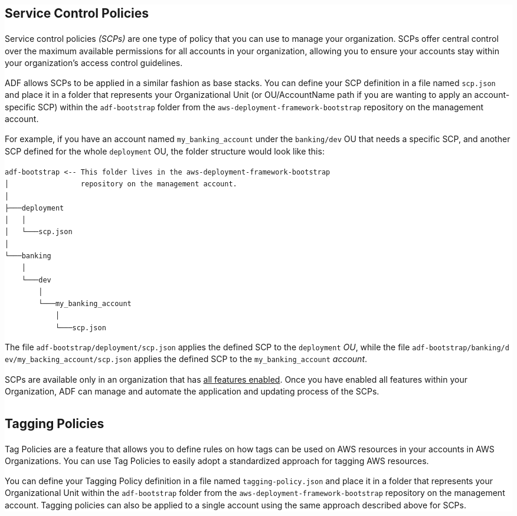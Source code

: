 ## Service Control Policies

Service control policies _(SCPs)_ are one type of policy that you can use to
manage your organization. SCPs offer central control over the maximum available
permissions for all accounts in your organization, allowing you to ensure your
accounts stay within your organization’s access control guidelines.

ADF allows SCPs to be applied in a similar fashion as base stacks. You can
define your SCP definition in a file named `scp.json` and place it in a folder
that represents your Organizational Unit (or OU/AccountName path if you are
wanting to apply an account-specific SCP) within the `adf-bootstrap` folder from
the `aws-deployment-framework-bootstrap` repository on the management account.

For example, if you have an account named `my_banking_account` under the
`banking/dev` OU that needs a specific SCP, and another SCP defined for the
whole `deployment` OU, the folder structure would look like this:

```txt
adf-bootstrap <-- This folder lives in the aws-deployment-framework-bootstrap
│                 repository on the management account.
│
├───deployment
│   │
│   └───scp.json
│
└───banking
    │
    └───dev
        │
        └───my_banking_account
            │
            └───scp.json

```

The file `adf-bootstrap/deployment/scp.json` applies the defined SCP to the
`deployment` _OU_, while the file
`adf-bootstrap/banking/dev/my_backing_account/scp.json` applies the defined SCP
to the `my_banking_account` _account_.

SCPs are available only in an organization that has
[all features enabled](https://docs.aws.amazon.com/organizations/latest/userguide/orgs_manage_org_support-all-features.html).
Once you have enabled all features within your Organization, ADF can manage and
automate the application and updating process of the SCPs.

## Tagging Policies

Tag Policies are a feature that allows you to define rules on how tags can be
used on AWS resources in your accounts in AWS Organizations. You can use Tag
Policies to easily adopt a standardized approach for tagging AWS resources.

You can define your Tagging Policy definition in a file named
`tagging-policy.json` and place it in a folder that represents your
Organizational Unit within the `adf-bootstrap` folder from the
`aws-deployment-framework-bootstrap` repository on the management account.
Tagging policies can also be applied to a single account using the same approach
described above for SCPs.
